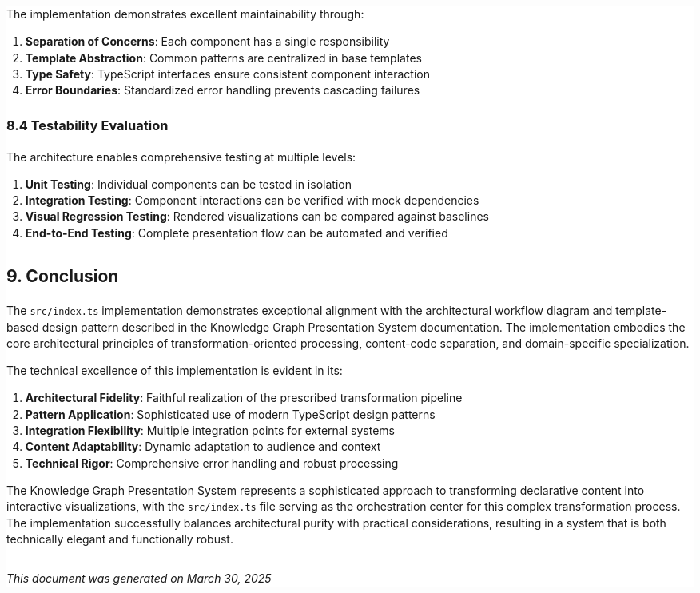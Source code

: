 The implementation demonstrates excellent maintainability through:

1. **Separation of Concerns**: Each component has a single responsibility
2. **Template Abstraction**: Common patterns are centralized in base templates
3. **Type Safety**: TypeScript interfaces ensure consistent component interaction
4. **Error Boundaries**: Standardized error handling prevents cascading failures

### 8.4 Testability Evaluation

The architecture enables comprehensive testing at multiple levels:

1. **Unit Testing**: Individual components can be tested in isolation
2. **Integration Testing**: Component interactions can be verified with mock dependencies
3. **Visual Regression Testing**: Rendered visualizations can be compared against baselines
4. **End-to-End Testing**: Complete presentation flow can be automated and verified

## 9. Conclusion

The `src/index.ts` implementation demonstrates exceptional alignment with the architectural workflow diagram and template-based design pattern described in the Knowledge Graph Presentation System documentation. The implementation embodies the core architectural principles of transformation-oriented processing, content-code separation, and domain-specific specialization.

The technical excellence of this implementation is evident in its:

1. **Architectural Fidelity**: Faithful realization of the prescribed transformation pipeline
2. **Pattern Application**: Sophisticated use of modern TypeScript design patterns
3. **Integration Flexibility**: Multiple integration points for external systems
4. **Content Adaptability**: Dynamic adaptation to audience and context
5. **Technical Rigor**: Comprehensive error handling and robust processing

The Knowledge Graph Presentation System represents a sophisticated approach to transforming declarative content into interactive visualizations, with the `src/index.ts` file serving as the orchestration center for this complex transformation process. The implementation successfully balances architectural purity with practical considerations, resulting in a system that is both technically elegant and functionally robust.

---

*This document was generated on March 30, 2025*

